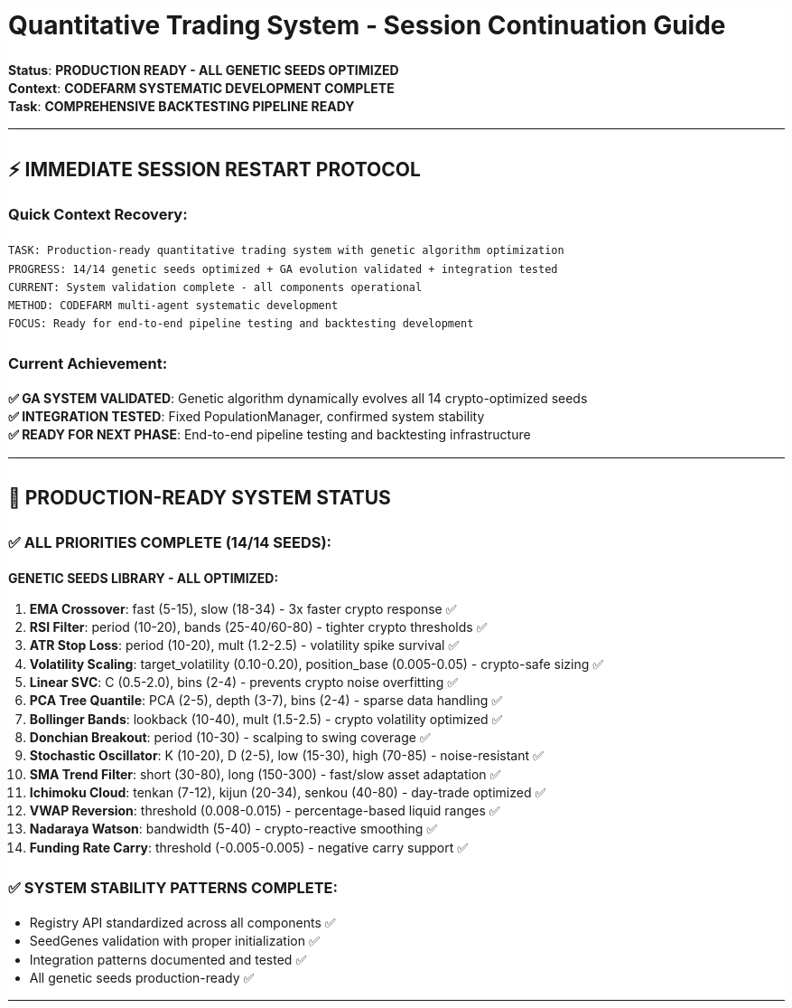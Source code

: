 # Quantitative Trading System - Session Continuation Guide

**Status**: **PRODUCTION READY - ALL GENETIC SEEDS OPTIMIZED**  
**Context**: **CODEFARM SYSTEMATIC DEVELOPMENT COMPLETE**  
**Task**: **COMPREHENSIVE BACKTESTING PIPELINE READY**

---

## ⚡ IMMEDIATE SESSION RESTART PROTOCOL

### **Quick Context Recovery:**
```
TASK: Production-ready quantitative trading system with genetic algorithm optimization
PROGRESS: 14/14 genetic seeds optimized + GA evolution validated + integration tested
CURRENT: System validation complete - all components operational
METHOD: CODEFARM multi-agent systematic development
FOCUS: Ready for end-to-end pipeline testing and backtesting development
```

### **Current Achievement:**
**✅ GA SYSTEM VALIDATED**: Genetic algorithm dynamically evolves all 14 crypto-optimized seeds  
**✅ INTEGRATION TESTED**: Fixed PopulationManager, confirmed system stability  
**✅ READY FOR NEXT PHASE**: End-to-end pipeline testing and backtesting infrastructure

---

## 🎯 PRODUCTION-READY SYSTEM STATUS

### **✅ ALL PRIORITIES COMPLETE (14/14 SEEDS):**

**GENETIC SEEDS LIBRARY - ALL OPTIMIZED:**
1. **EMA Crossover**: fast (5-15), slow (18-34) - 3x faster crypto response ✅
2. **RSI Filter**: period (10-20), bands (25-40/60-80) - tighter crypto thresholds ✅
3. **ATR Stop Loss**: period (10-20), mult (1.2-2.5) - volatility spike survival ✅
4. **Volatility Scaling**: target_volatility (0.10-0.20), position_base (0.005-0.05) - crypto-safe sizing ✅
5. **Linear SVC**: C (0.5-2.0), bins (2-4) - prevents crypto noise overfitting ✅
6. **PCA Tree Quantile**: PCA (2-5), depth (3-7), bins (2-4) - sparse data handling ✅
7. **Bollinger Bands**: lookback (10-40), mult (1.5-2.5) - crypto volatility optimized ✅
8. **Donchian Breakout**: period (10-30) - scalping to swing coverage ✅
9. **Stochastic Oscillator**: K (10-20), D (2-5), low (15-30), high (70-85) - noise-resistant ✅
10. **SMA Trend Filter**: short (30-80), long (150-300) - fast/slow asset adaptation ✅
11. **Ichimoku Cloud**: tenkan (7-12), kijun (20-34), senkou (40-80) - day-trade optimized ✅
12. **VWAP Reversion**: threshold (0.008-0.015) - percentage-based liquid ranges ✅
13. **Nadaraya Watson**: bandwidth (5-40) - crypto-reactive smoothing ✅
14. **Funding Rate Carry**: threshold (-0.005-0.005) - negative carry support ✅

### **✅ SYSTEM STABILITY PATTERNS COMPLETE:**
- Registry API standardized across all components ✅
- SeedGenes validation with proper initialization ✅
- Integration patterns documented and tested ✅
- All genetic seeds production-ready ✅

---